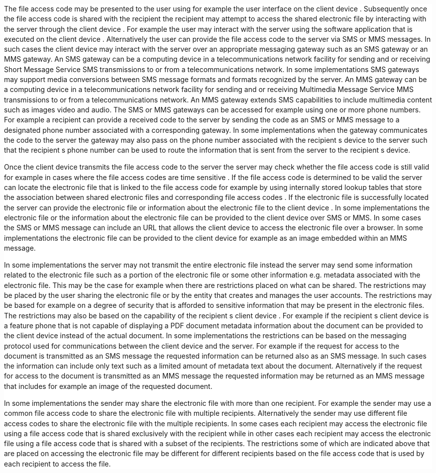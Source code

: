 The file access code may be presented to the user using for example the user interface on the client device . Subsequently once the file access code is shared with the recipient the recipient may attempt to access the shared electronic file by interacting with the server through the client device . For example the user may interact with the server using the software application that is executed on the client device . Alternatively the user can provide the file access code to the server via SMS or MMS messages. In such cases the client device may interact with the server over an appropriate messaging gateway such as an SMS gateway or an MMS gateway. An SMS gateway can be a computing device in a telecommunications network facility for sending and or receiving Short Message Service SMS transmissions to or from a telecommunications network. In some implementations SMS gateways may support media conversions between SMS message formats and formats recognized by the server. An MMS gateway can be a computing device in a telecommunications network facility for sending and or receiving Multimedia Message Service MMS transmissions to or from a telecommunications network. An MMS gateway extends SMS capabilities to include multimedia content such as images video and audio. The SMS or MMS gateways can be accessed for example using one or more phone numbers. For example a recipient can provide a received code to the server by sending the code as an SMS or MMS message to a designated phone number associated with a corresponding gateway. In some implementations when the gateway communicates the code to the server the gateway may also pass on the phone number associated with the recipient s device to the server such that the recipient s phone number can be used to route the information that is sent from the server to the recipient s device.

Once the client device transmits the file access code to the server the server may check whether the file access code is still valid for example in cases where the file access codes are time sensitive . If the file access code is determined to be valid the server can locate the electronic file that is linked to the file access code for example by using internally stored lookup tables that store the association between shared electronic files and corresponding file access codes . If the electronic file is successfully located the server can provide the electronic file or information about the electronic file to the client device . In some implementations the electronic file or the information about the electronic file can be provided to the client device over SMS or MMS. In some cases the SMS or MMS message can include an URL that allows the client device to access the electronic file over a browser. In some implementations the electronic file can be provided to the client device for example as an image embedded within an MMS message.

In some implementations the server may not transmit the entire electronic file instead the server may send some information related to the electronic file such as a portion of the electronic file or some other information e.g. metadata associated with the electronic file. This may be the case for example when there are restrictions placed on what can be shared. The restrictions may be placed by the user sharing the electronic file or by the entity that creates and manages the user accounts. The restrictions may be based for example on a degree of security that is afforded to sensitive information that may be present in the electronic files. The restrictions may also be based on the capability of the recipient s client device . For example if the recipient s client device is a feature phone that is not capable of displaying a PDF document metadata information about the document can be provided to the client device instead of the actual document. In some implementations the restrictions can be based on the messaging protocol used for communications between the client device and the server. For example if the request for access to the document is transmitted as an SMS message the requested information can be returned also as an SMS message. In such cases the information can include only text such as a limited amount of metadata text about the document. Alternatively if the request for access to the document is transmitted as an MMS message the requested information may be returned as an MMS message that includes for example an image of the requested document.

In some implementations the sender may share the electronic file with more than one recipient. For example the sender may use a common file access code to share the electronic file with multiple recipients. Alternatively the sender may use different file access codes to share the electronic file with the multiple recipients. In some cases each recipient may access the electronic file using a file access code that is shared exclusively with the recipient while in other cases each recipient may access the electronic file using a file access code that is shared with a subset of the recipients. The restrictions some of which are indicated above that are placed on accessing the electronic file may be different for different recipients based on the file access code that is used by each recipient to access the file.
